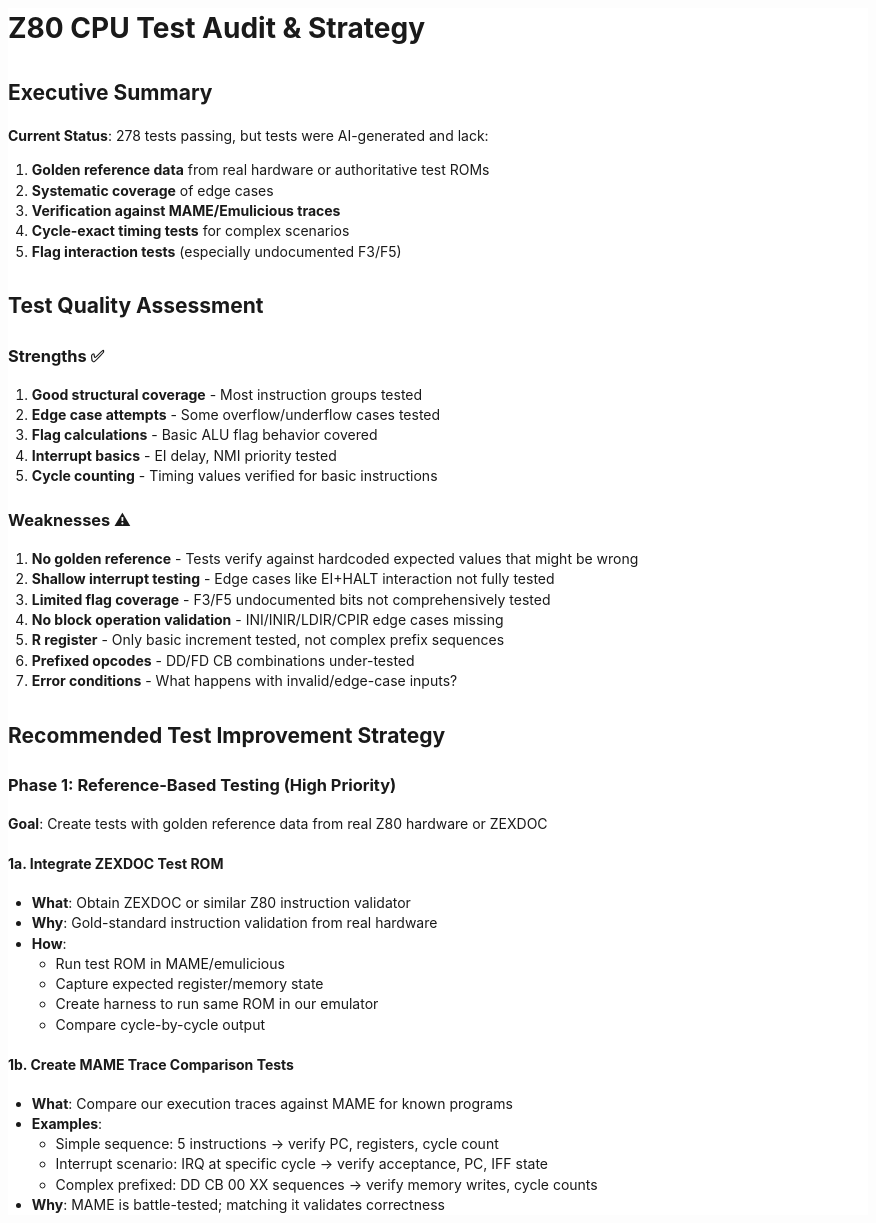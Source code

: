 # Z80 CPU Test Audit & Strategy

## Executive Summary

**Current Status**: 278 tests passing, but tests were AI-generated and lack:
1. **Golden reference data** from real hardware or authoritative test ROMs
2. **Systematic coverage** of edge cases
3. **Verification against MAME/Emulicious traces**
4. **Cycle-exact timing tests** for complex scenarios
5. **Flag interaction tests** (especially undocumented F3/F5)

## Test Quality Assessment

### Strengths ✅
1. **Good structural coverage** - Most instruction groups tested
2. **Edge case attempts** - Some overflow/underflow cases tested
3. **Flag calculations** - Basic ALU flag behavior covered
4. **Interrupt basics** - EI delay, NMI priority tested
5. **Cycle counting** - Timing values verified for basic instructions

### Weaknesses ⚠️
1. **No golden reference** - Tests verify against hardcoded expected values that might be wrong
2. **Shallow interrupt testing** - Edge cases like EI+HALT interaction not fully tested
3. **Limited flag coverage** - F3/F5 undocumented bits not comprehensively tested
4. **No block operation validation** - INI/INIR/LDIR/CPIR edge cases missing
5. **R register** - Only basic increment tested, not complex prefix sequences
6. **Prefixed opcodes** - DD/FD CB combinations under-tested
7. **Error conditions** - What happens with invalid/edge-case inputs?

## Recommended Test Improvement Strategy

### Phase 1: Reference-Based Testing (High Priority)
**Goal**: Create tests with golden reference data from real Z80 hardware or ZEXDOC

#### 1a. Integrate ZEXDOC Test ROM
- **What**: Obtain ZEXDOC or similar Z80 instruction validator
- **Why**: Gold-standard instruction validation from real hardware
- **How**: 
  - Run test ROM in MAME/emulicious
  - Capture expected register/memory state
  - Create harness to run same ROM in our emulator
  - Compare cycle-by-cycle output

#### 1b. Create MAME Trace Comparison Tests
- **What**: Compare our execution traces against MAME for known programs
- **Examples**: 
  - Simple sequence: 5 instructions → verify PC, registers, cycle count
  - Interrupt scenario: IRQ at specific cycle → verify acceptance, PC, IFF state
  - Complex prefixed: DD CB 00 XX sequences → verify memory writes, cycle counts
- **Why**: MAME is battle-tested; matching it validates correctness

